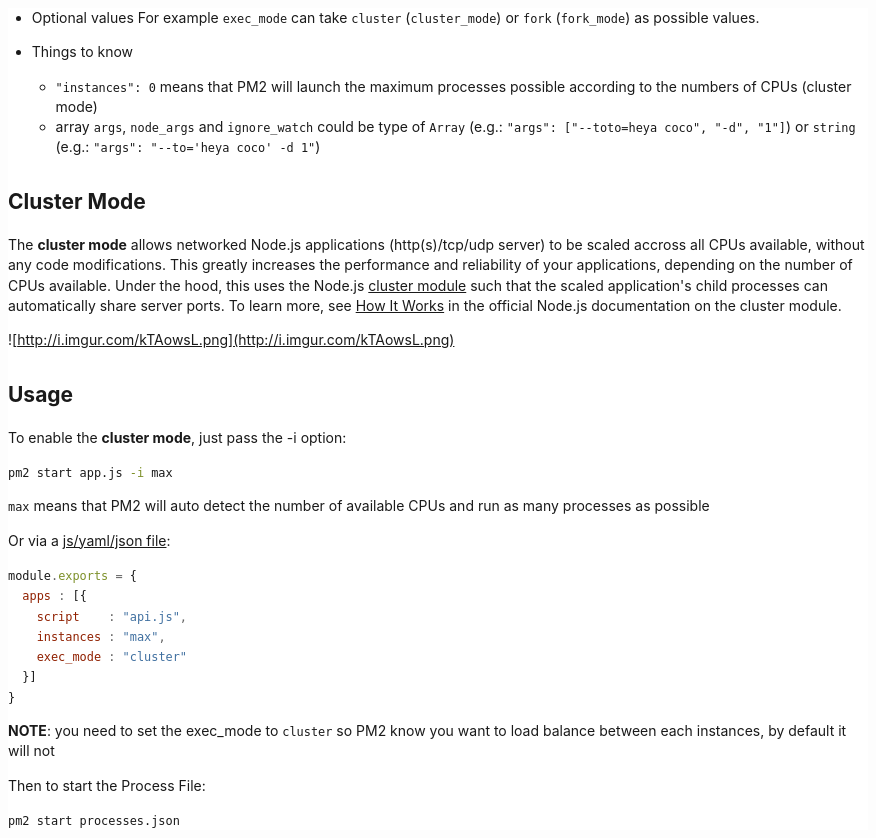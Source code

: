 - Optional values
  For example `exec_mode` can take `cluster` (`cluster_mode`) or `fork` (`fork_mode`) as possible values.

- Things to know
  - `"instances": 0` means that PM2 will launch the maximum processes possible according to the numbers of CPUs (cluster mode)
  - array
  `args`, `node_args` and `ignore_watch` could be type of `Array` (e.g.: `"args": ["--toto=heya coco", "-d", "1"]`) or `string` (e.g.: `"args": "--to='heya coco' -d 1"`)


## Cluster Mode

The **cluster mode** allows networked Node.js applications (http(s)/tcp/udp server) to be scaled accross all CPUs available, without any code modifications. This greatly increases the performance and reliability of your applications, depending on the number of CPUs available.  Under the hood, this uses the Node.js [cluster module](https://nodejs.org/api/cluster.html) such that the scaled application's child processes can automatically share server ports. To learn more, see [How It Works](https://nodejs.org/api/cluster.html#cluster_how_it_works) in the official Node.js documentation on the cluster module.

![http://i.imgur.com/kTAowsL.png](http://i.imgur.com/kTAowsL.png)

## Usage

To enable the **cluster mode**, just pass the -i <instances> option:

```bash
pm2 start app.js -i max
```

`max` means that PM2 will auto detect the number of available CPUs and run as many processes as possible

Or via a [js/yaml/json file](http://pm2.keymetrics.io/docs/usage/application-declaration/):

```javascript
module.exports = {
  apps : [{
    script    : "api.js",
    instances : "max",
    exec_mode : "cluster"
  }]
}
```

**NOTE**: you need to set the exec_mode to `cluster` so PM2 know you want to load balance between each instances, by default it will not

Then to start the Process File:

```bash
pm2 start processes.json
```
